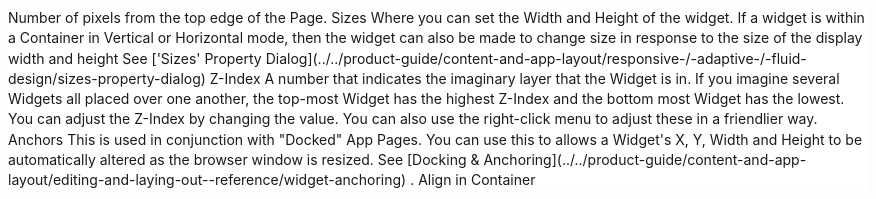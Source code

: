</td>
<td width="17">
</td>
<td width="758">
Number of pixels from the top edge of the Page.

</td>
</tr>
<tr>
<td width="167">
Sizes

</td>
<td width="17">
</td>
<td width="758">
Where you can set the Width and Height of the widget. If a widget is within a Container in Vertical or Horizontal mode, then the widget can also be made to change size in response to the size of the display width and height See ['Sizes' Property Dialog](../../product-guide/content-and-app-layout/responsive-/-adaptive-/-fluid-design/sizes-property-dialog)

</td>
</tr>
<tr>
<td width="167">
Z-Index

</td>
<td width="17">
</td>
<td width="758">
A number that indicates the imaginary layer that the Widget is in. If you imagine several Widgets all placed over one another, the top-most Widget has the highest Z-Index and the bottom most Widget has the lowest. You can adjust the Z-Index by changing the value. You can also use the right-click menu to adjust these in a friendlier way.

</td>
</tr>
<tr>
<td width="167">
Anchors

</td>
<td width="17">
</td>
<td width="758">
This is used in conjunction with "Docked" App Pages. You can use this to allows a Widget's X, Y, Width and Height to be automatically altered as the browser window is resized. See [Docking & Anchoring](../../product-guide/content-and-app-layout/editing-and-laying-out--reference/widget-anchoring) .

</td>
</tr>
<tr>
<td width="167">
Align in Container
